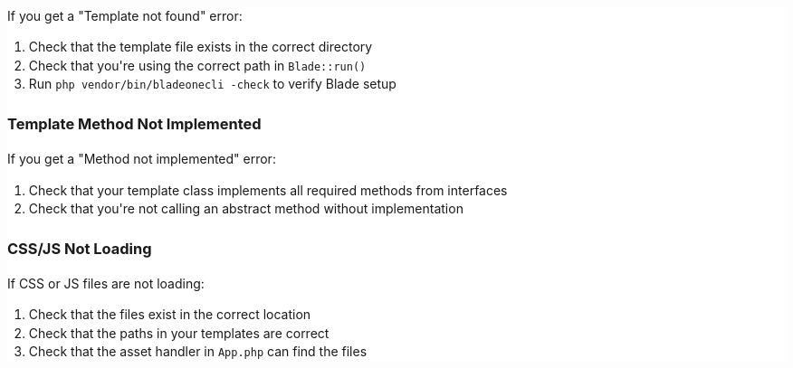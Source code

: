 If you get a "Template not found" error:

1. Check that the template file exists in the correct directory
2. Check that you're using the correct path in `Blade::run()`
3. Run `php vendor/bin/bladeonecli -check` to verify Blade setup

### Template Method Not Implemented

If you get a "Method not implemented" error:

1. Check that your template class implements all required methods from interfaces
2. Check that you're not calling an abstract method without implementation

### CSS/JS Not Loading

If CSS or JS files are not loading:

1. Check that the files exist in the correct location
2. Check that the paths in your templates are correct
3. Check that the asset handler in `App.php` can find the files